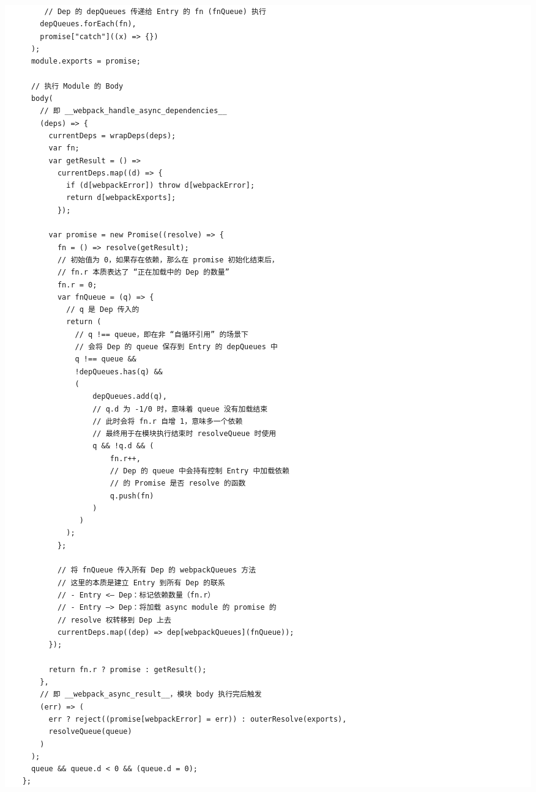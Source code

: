 ```
         // Dep 的 depQueues 传递给 Entry 的 fn (fnQueue) 执行
        depQueues.forEach(fn), 
        promise["catch"]((x) => {})
      );
      module.exports = promise;
      
      // 执行 Module 的 Body
      body(
        // 即 __webpack_handle_async_dependencies__
        (deps) => {
          currentDeps = wrapDeps(deps);
          var fn;
          var getResult = () =>
            currentDeps.map((d) => {
              if (d[webpackError]) throw d[webpackError];
              return d[webpackExports];
            });
            
          var promise = new Promise((resolve) => {
            fn = () => resolve(getResult);
            // 初始值为 0，如果存在依赖，那么在 promise 初始化结束后，
            // fn.r 本质表达了 “正在加载中的 Dep 的数量”
            fn.r = 0;
            var fnQueue = (q) => {
              // q 是 Dep 传入的
              return (
                // q !== queue，即在非 “自循环引用” 的场景下
                // 会将 Dep 的 queue 保存到 Entry 的 depQueues 中
                q !== queue &&
                !depQueues.has(q) &&
                (
                    depQueues.add(q),
                    // q.d 为 -1/0 时，意味着 queue 没有加载结束
                    // 此时会将 fn.r 自增 1，意味多一个依赖
                    // 最终用于在模块执行结束时 resolveQueue 时使用
                    q && !q.d && (
                        fn.r++,
                        // Dep 的 queue 中会持有控制 Entry 中加载依赖
                        // 的 Promise 是否 resolve 的函数
                        q.push(fn)
                    )
                 )
              );
            };

            // 将 fnQueue 传入所有 Dep 的 webpackQueues 方法
            // 这里的本质是建立 Entry 到所有 Dep 的联系
            // - Entry <— Dep：标记依赖数量（fn.r）
            // - Entry —> Dep：将加载 async module 的 promise 的
            // resolve 权转移到 Dep 上去
            currentDeps.map((dep) => dep[webpackQueues](fnQueue));
          });
          
          return fn.r ? promise : getResult();
        },
        // 即 __webpack_async_result__，模块 body 执行完后触发
        (err) => (
          err ? reject((promise[webpackError] = err)) : outerResolve(exports),
          resolveQueue(queue)
        )
      );
      queue && queue.d < 0 && (queue.d = 0);
    };
```